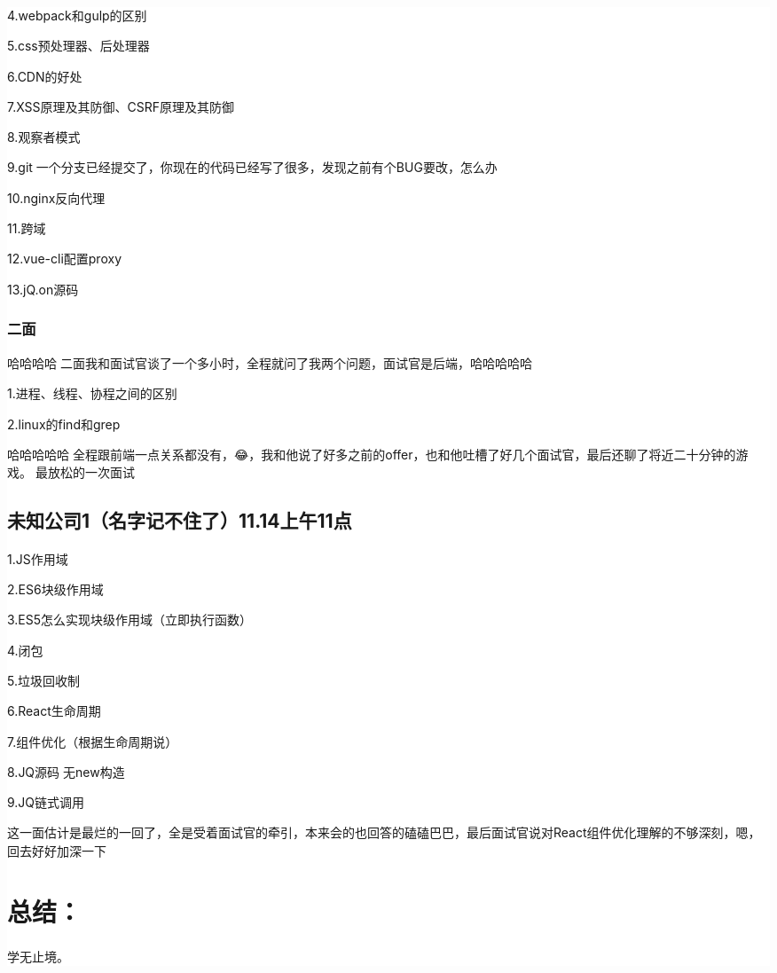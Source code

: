 4.webpack和gulp的区别

5.css预处理器、后处理器

6.CDN的好处

7.XSS原理及其防御、CSRF原理及其防御

8.观察者模式

9.git 一个分支已经提交了，你现在的代码已经写了很多，发现之前有个BUG要改，怎么办

10.nginx反向代理

11.跨域

12.vue-cli配置proxy

13.jQ.on源码

### 二面

哈哈哈哈 二面我和面试官谈了一个多小时，全程就问了我两个问题，面试官是后端，哈哈哈哈哈

1.进程、线程、协程之间的区别

2.linux的find和grep

哈哈哈哈哈  全程跟前端一点关系都没有，😂，我和他说了好多之前的offer，也和他吐槽了好几个面试官，最后还聊了将近二十分钟的游戏。
最放松的一次面试

## 未知公司1（名字记不住了）11.14上午11点

1.JS作用域

2.ES6块级作用域

3.ES5怎么实现块级作用域（立即执行函数）

4.闭包

5.垃圾回收制

6.React生命周期

7.组件优化（根据生命周期说）

8.JQ源码  无new构造

9.JQ链式调用

这一面估计是最烂的一回了，全是受着面试官的牵引，本来会的也回答的磕磕巴巴，最后面试官说对React组件优化理解的不够深刻，嗯，回去好好加深一下

# 总结：
学无止境。